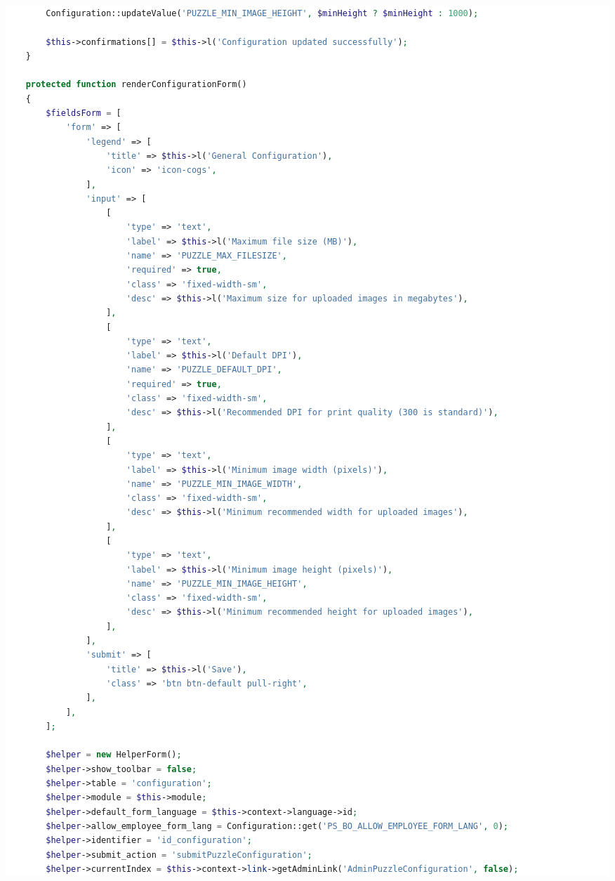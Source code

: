```php
        Configuration::updateValue('PUZZLE_MIN_IMAGE_HEIGHT', $minHeight ? $minHeight : 1000);
        
        $this->confirmations[] = $this->l('Configuration updated successfully');
    }
    
    protected function renderConfigurationForm()
    {
        $fieldsForm = [
            'form' => [
                'legend' => [
                    'title' => $this->l('General Configuration'),
                    'icon' => 'icon-cogs',
                ],
                'input' => [
                    [
                        'type' => 'text',
                        'label' => $this->l('Maximum file size (MB)'),
                        'name' => 'PUZZLE_MAX_FILESIZE',
                        'required' => true,
                        'class' => 'fixed-width-sm',
                        'desc' => $this->l('Maximum size for uploaded images in megabytes'),
                    ],
                    [
                        'type' => 'text',
                        'label' => $this->l('Default DPI'),
                        'name' => 'PUZZLE_DEFAULT_DPI',
                        'required' => true,
                        'class' => 'fixed-width-sm',
                        'desc' => $this->l('Recommended DPI for print quality (300 is standard)'),
                    ],
                    [
                        'type' => 'text',
                        'label' => $this->l('Minimum image width (pixels)'),
                        'name' => 'PUZZLE_MIN_IMAGE_WIDTH',
                        'class' => 'fixed-width-sm',
                        'desc' => $this->l('Minimum recommended width for uploaded images'),
                    ],
                    [
                        'type' => 'text',
                        'label' => $this->l('Minimum image height (pixels)'),
                        'name' => 'PUZZLE_MIN_IMAGE_HEIGHT',
                        'class' => 'fixed-width-sm',
                        'desc' => $this->l('Minimum recommended height for uploaded images'),
                    ],
                ],
                'submit' => [
                    'title' => $this->l('Save'),
                    'class' => 'btn btn-default pull-right',
                ],
            ],
        ];

        $helper = new HelperForm();
        $helper->show_toolbar = false;
        $helper->table = 'configuration';
        $helper->module = $this->module;
        $helper->default_form_language = $this->context->language->id;
        $helper->allow_employee_form_lang = Configuration::get('PS_BO_ALLOW_EMPLOYEE_FORM_LANG', 0);
        $helper->identifier = 'id_configuration';
        $helper->submit_action = 'submitPuzzleConfiguration';
        $helper->currentIndex = $this->context->link->getAdminLink('AdminPuzzleConfiguration', false);
```